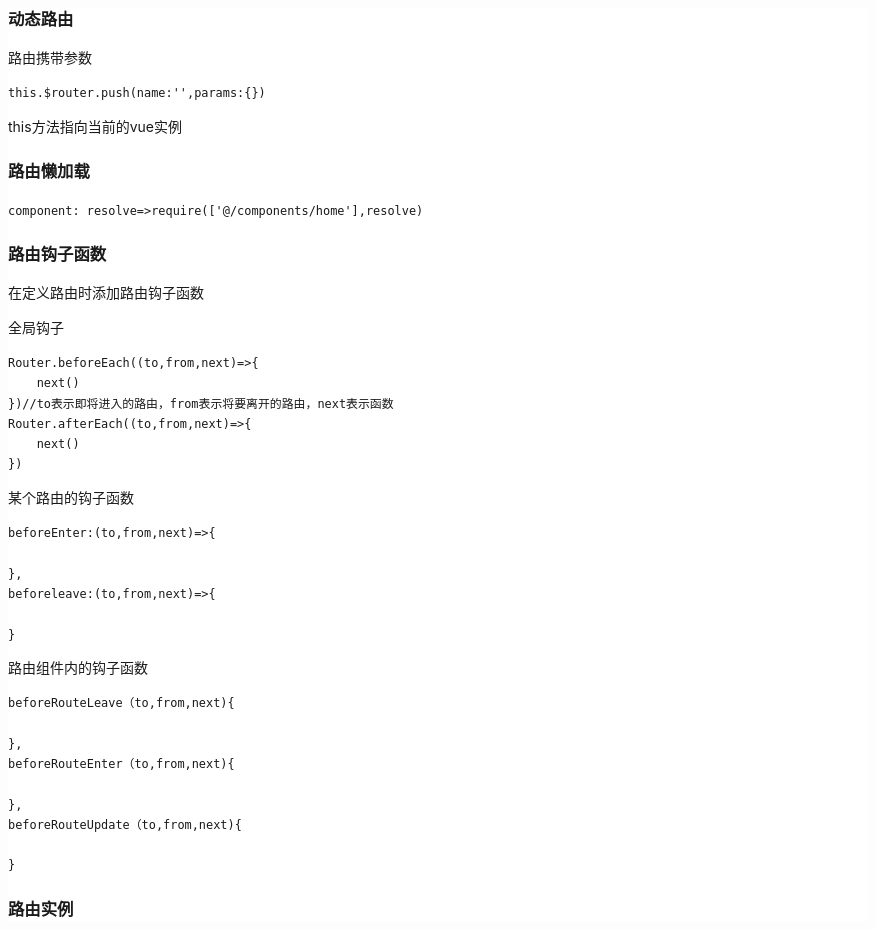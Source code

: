
### 动态路由

路由携带参数

```vue
this.$router.push(name:'',params:{})
```

this方法指向当前的vue实例

### 路由懒加载

```vue
component: resolve=>require(['@/components/home'],resolve)
```

### 路由钩子函数

在定义路由时添加路由钩子函数

全局钩子

```vue
Router.beforeEach((to,from,next)=>{
    next()
})//to表示即将进入的路由，from表示将要离开的路由，next表示函数
Router.afterEach((to,from,next)=>{
    next()
})
```

某个路由的钩子函数

```vue
beforeEnter:(to,from,next)=>{

},
beforeleave:(to,from,next)=>{

}
```

路由组件内的钩子函数

```vue
beforeRouteLeave（to,from,next){

},
beforeRouteEnter（to,from,next){

},
beforeRouteUpdate（to,from,next){

}
```

### 路由实例
